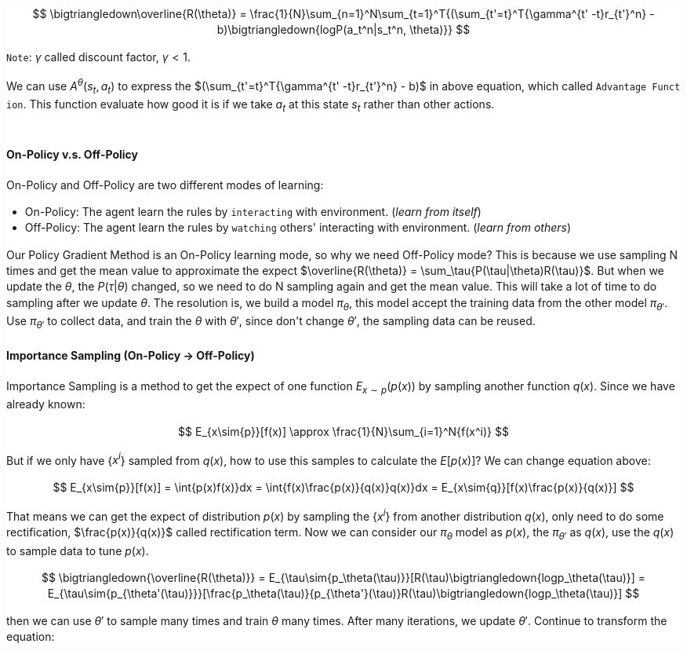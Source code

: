 $$
\bigtriangledown\overline{R(\theta)} = \frac{1}{N}\sum_{n=1}^N\sum_{t=1}^T{(\sum_{t'=t}^T{\gamma^{t' -t}r_{t'}^n} - b)\bigtriangledown{logP(a_t^n|s_t^n, \theta)}}
$$

`Note`: $\gamma$ called discount factor, $\gamma < 1$.

We can use $A^\theta(s_t, a_t)$ to express the $(\sum_{t'=t}^T{\gamma^{t' -t}r_{t'}^n} - b)$ in above equation, which called `Advantage Function`. This function evaluate how good it is if we take $a_t$ at this state $s_t$ rather than other actions.<br><br>

#### On-Policy v.s. Off-Policy

On-Policy and Off-Policy are two different modes of learning:
  * On-Policy: The agent learn the rules by `interacting` with environment. (*learn from itself*)
  * Off-Policy: The agent learn the rules by `watching` others' interacting with environment. (*learn from others*)

Our Policy Gradient Method is an On-Policy learning mode, so why we need Off-Policy mode? This is because we use sampling N times and get the mean value to approximate the expect $\overline{R(\theta)} = \sum_\tau{P(\tau|\theta)R(\tau)}$. But when we update the $\theta$, the $P(\tau|\theta)$ changed, so we need to do N sampling again and get the mean value. This will take a lot of time to do sampling after we update $\theta$. The resolution is, we build a model $\pi_\theta$, this model accept the training data from the other model $\pi_{\theta'}$. Use $\pi_{\theta'}$ to collect data, and train the $\theta$ with $\theta'$, since don't change $\theta'$, the sampling data can be reused. 

#### Importance Sampling (On-Policy $\rightarrow$ Off-Policy)

Importance Sampling is a method to get the expect of one function $E_{x\sim{p}}(p(x))$ by sampling another function $q(x)$. Since we have already known:

$$
E_{x\sim{p}}[f(x)] \approx \frac{1}{N}\sum_{i=1}^N{f(x^i)}
$$

But if we only have {$x^i$} sampled from $q(x)$, how to use this samples to calculate the $E[p(x)]$? We can change equation above:

$$
E_{x\sim{p}}[f(x)] = \int{p(x)f(x)}dx = \int{f(x)\frac{p(x)}{q(x)}q(x)}dx = E_{x\sim{q}}[f(x)\frac{p(x)}{q(x)}]
$$

That means we can get the expect of distribution $p(x)$ by sampling the {$x^i$} from another distribution $q(x)$, only need to do some rectification, $\frac{p(x)}{q(x)}$ called rectification term. Now we can consider our $\pi_\theta$ model as $p(x)$, the $\pi_{\theta'}$ as $q(x)$, use the $q(x)$ to sample data to tune $p(x)$.<br>

$$
\bigtriangledown{\overline{R(\theta)}} = E_{\tau\sim{p_\theta(\tau)}}[R(\tau)\bigtriangledown{logp_\theta(\tau)}] = E_{\tau\sim{p_{\theta'(\tau)}}}[\frac{p_\theta(\tau)}{p_{\theta'}(\tau)}R(\tau)\bigtriangledown{logp_\theta(\tau)}]
$$

then we can use $\theta'$ to sample many times and train $\theta$ many times. After many iterations, we update $\theta'$. Continue to transform the equation:
